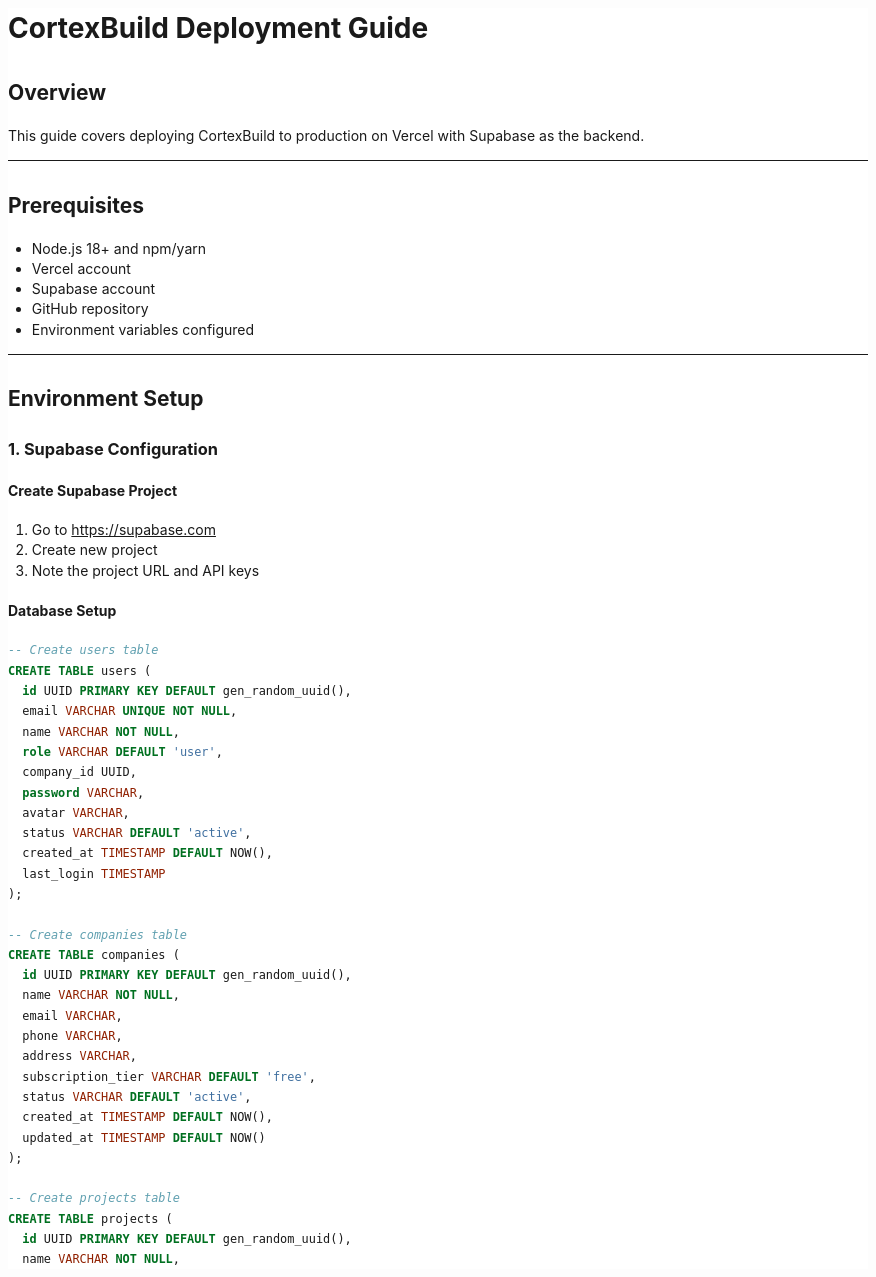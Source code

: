 # CortexBuild Deployment Guide

## Overview

This guide covers deploying CortexBuild to production on Vercel with Supabase as the backend.

---

## Prerequisites

- Node.js 18+ and npm/yarn
- Vercel account
- Supabase account
- GitHub repository
- Environment variables configured

---

## Environment Setup

### 1. Supabase Configuration

#### Create Supabase Project

1. Go to <https://supabase.com>
2. Create new project
3. Note the project URL and API keys

#### Database Setup

```sql
-- Create users table
CREATE TABLE users (
  id UUID PRIMARY KEY DEFAULT gen_random_uuid(),
  email VARCHAR UNIQUE NOT NULL,
  name VARCHAR NOT NULL,
  role VARCHAR DEFAULT 'user',
  company_id UUID,
  password VARCHAR,
  avatar VARCHAR,
  status VARCHAR DEFAULT 'active',
  created_at TIMESTAMP DEFAULT NOW(),
  last_login TIMESTAMP
);

-- Create companies table
CREATE TABLE companies (
  id UUID PRIMARY KEY DEFAULT gen_random_uuid(),
  name VARCHAR NOT NULL,
  email VARCHAR,
  phone VARCHAR,
  address VARCHAR,
  subscription_tier VARCHAR DEFAULT 'free',
  status VARCHAR DEFAULT 'active',
  created_at TIMESTAMP DEFAULT NOW(),
  updated_at TIMESTAMP DEFAULT NOW()
);

-- Create projects table
CREATE TABLE projects (
  id UUID PRIMARY KEY DEFAULT gen_random_uuid(),
  name VARCHAR NOT NULL,
```